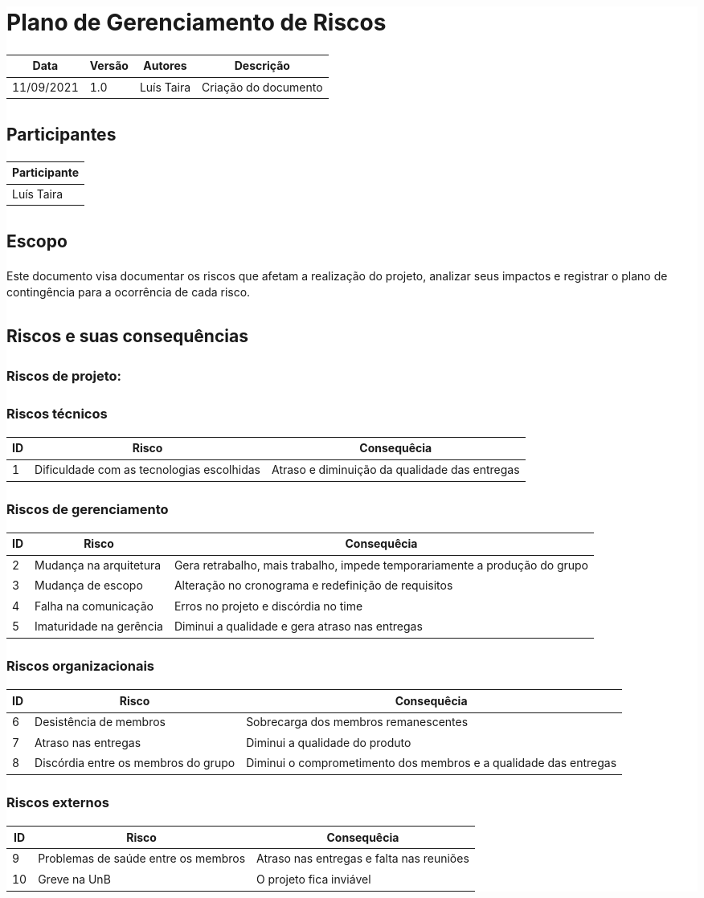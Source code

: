 # Plano de Gerenciamento de Riscos
| Data | Versão | Autores | Descrição |
|--|--|--|--|
| 11/09/2021 | 1.0 | Luís Taira | Criação do documento |

## Participantes
| Participante | 
|--------------|
| Luís Taira |

## Escopo
Este documento visa documentar os riscos que afetam a realização do projeto, analizar seus impactos e registrar o plano de contingência para a ocorrência de cada risco.

## Riscos e suas consequências

### Riscos de projeto:

### Riscos técnicos
| ID | Risco | Consequêcia |
|--|--|--|
| 1 | Dificuldade com as tecnologias escolhidas | Atraso e diminuição da qualidade das entregas  |

### Riscos de gerenciamento
| ID | Risco | Consequêcia |
|--|--|--|
| 2 | Mudança na arquitetura | Gera retrabalho, mais trabalho, impede temporariamente a produção do grupo |
| 3 | Mudança de escopo | Alteração no cronograma e redefinição de requisitos |
| 4 | Falha na comunicação | Erros no projeto e discórdia no time |
| 5 | Imaturidade na gerência | Diminui a qualidade e gera atraso nas entregas |


### Riscos organizacionais
| ID | Risco | Consequêcia |
|--|--|--|
| 6 | Desistência de membros | Sobrecarga dos membros remanescentes |
| 7 | Atraso nas entregas | Diminui a qualidade do produto |
| 8 | Discórdia entre os membros do grupo | Diminui o comprometimento dos membros e a qualidade das entregas |

### Riscos externos
| ID | Risco | Consequêcia |
|--|--|--|
| 9 | Problemas de saúde entre os membros  | Atraso nas entregas e falta nas reuniões |
| 10 | Greve na UnB | O projeto fica inviável

